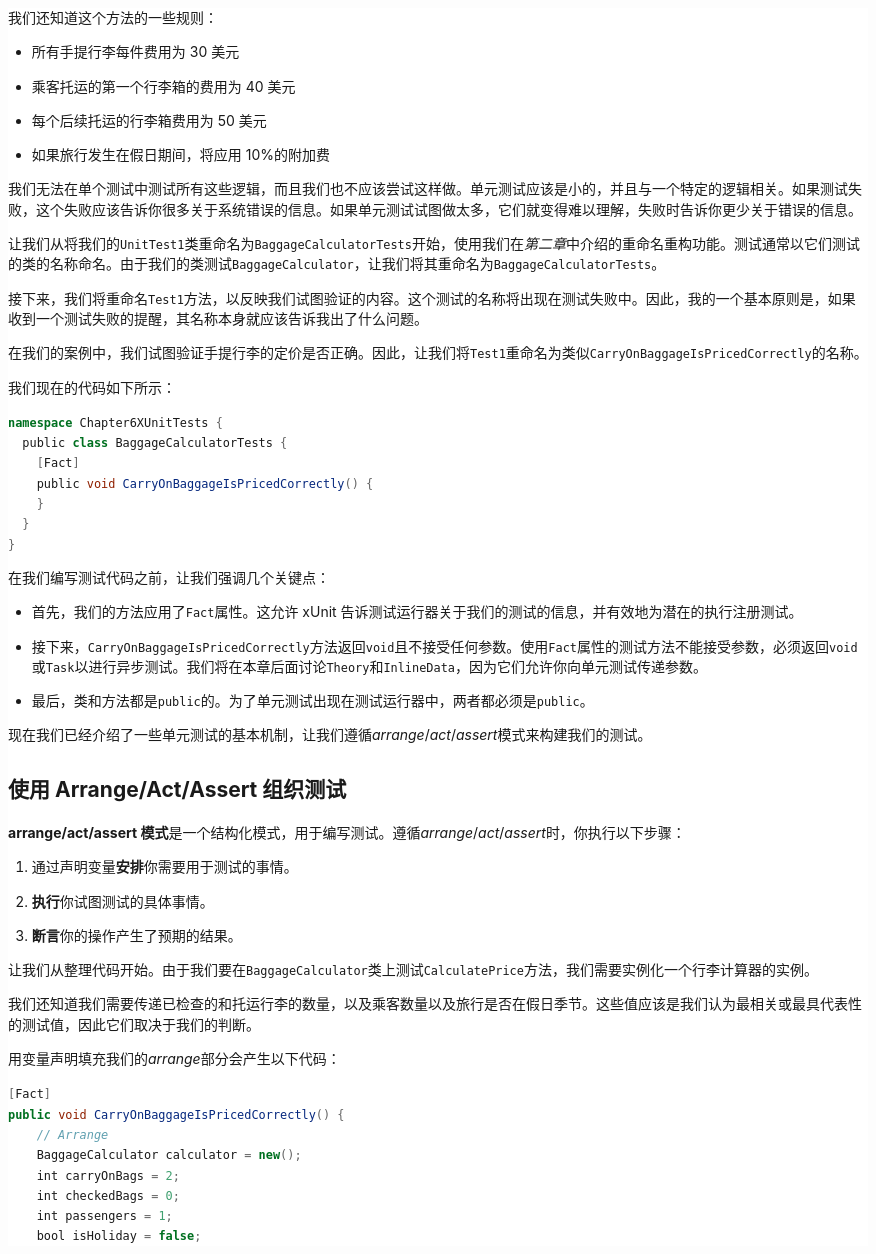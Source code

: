 我们还知道这个方法的一些规则：

+   所有手提行李每件费用为 30 美元

+   乘客托运的第一个行李箱的费用为 40 美元

+   每个后续托运的行李箱费用为 50 美元

+   如果旅行发生在假日期间，将应用 10%的附加费

我们无法在单个测试中测试所有这些逻辑，而且我们也不应该尝试这样做。单元测试应该是小的，并且与一个特定的逻辑相关。如果测试失败，这个失败应该告诉你很多关于系统错误的信息。如果单元测试试图做太多，它们就变得难以理解，失败时告诉你更少关于错误的信息。

让我们从将我们的`UnitTest1`类重命名为`BaggageCalculatorTests`开始，使用我们在*第二章*中介绍的重命名重构功能。测试通常以它们测试的类的名称命名。由于我们的类测试`BaggageCalculator`，让我们将其重命名为`BaggageCalculatorTests`。

接下来，我们将重命名`Test1`方法，以反映我们试图验证的内容。这个测试的名称将出现在测试失败中。因此，我的一个基本原则是，如果收到一个测试失败的提醒，其名称本身就应该告诉我出了什么问题。

在我们的案例中，我们试图验证手提行李的定价是否正确。因此，让我们将`Test1`重命名为类似`CarryOnBaggageIsPricedCorrectly`的名称。

我们现在的代码如下所示：

```cs
namespace Chapter6XUnitTests {
  public class BaggageCalculatorTests {
    [Fact]
    public void CarryOnBaggageIsPricedCorrectly() {
    }
  }
}
```

在我们编写测试代码之前，让我们强调几个关键点：

+   首先，我们的方法应用了`Fact`属性。这允许 xUnit 告诉测试运行器关于我们的测试的信息，并有效地为潜在的执行注册测试。

+   接下来，`CarryOnBaggageIsPricedCorrectly`方法返回`void`且不接受任何参数。使用`Fact`属性的测试方法不能接受参数，必须返回`void`或`Task`以进行异步测试。我们将在本章后面讨论`Theory`和`InlineData`，因为它们允许你向单元测试传递参数。

+   最后，类和方法都是`public`的。为了单元测试出现在测试运行器中，两者都必须是`public`。

现在我们已经介绍了一些单元测试的基本机制，让我们遵循*arrange*/*act*/*assert*模式来构建我们的测试。

## 使用 Arrange/Act/Assert 组织测试

**arrange/act/assert 模式**是一个结构化模式，用于编写测试。遵循*arrange*/*act*/*assert*时，你执行以下步骤：

1.  通过声明变量**安排**你需要用于测试的事情。

1.  **执行**你试图测试的具体事情。

1.  **断言**你的操作产生了预期的结果。

让我们从整理代码开始。由于我们要在`BaggageCalculator`类上测试`CalculatePrice`方法，我们需要实例化一个行李计算器的实例。

我们还知道我们需要传递已检查的和托运行李的数量，以及乘客数量以及旅行是否在假日季节。这些值应该是我们认为最相关或最具代表性的测试值，因此它们取决于我们的判断。

用变量声明填充我们的*arrange*部分会产生以下代码：

```cs
[Fact]
public void CarryOnBaggageIsPricedCorrectly() {
    // Arrange
    BaggageCalculator calculator = new();
    int carryOnBags = 2;
    int checkedBags = 0;
    int passengers = 1;
    bool isHoliday = false;
```
